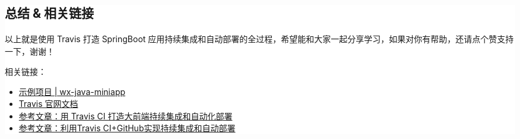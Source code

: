## 总结 & 相关链接
以上就是使用 Travis 打造 SpringBoot 应用持续集成和自动部署的全过程，希望能和大家一起分享学习，如果对你有帮助，还请点个赞支持一下，谢谢！

相关链接：

* [示例项目 | wx-java-miniapp](https://github.com/gongsir0630/wx-java-miniapp)
* [Travis 官网文档](https://docs.travis-ci.com/)
* [参考文章：用 Travis CI 打造大前端持续集成和自动化部署](https://juejin.cn/post/6844903808758185998)
* [参考文章：利用Travis CI+GitHub实现持续集成和自动部署](https://juejin.cn/post/6844903957215576078)
